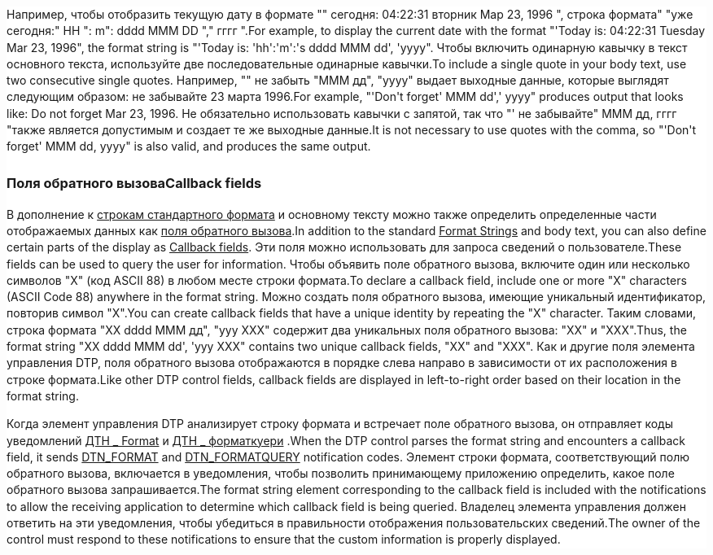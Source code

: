 <span data-ttu-id="52677-234">Например, чтобы отобразить текущую дату в формате "" сегодня: 04:22:31 вторник Мар 23, 1996 ", строка формата" "уже сегодня:" HH ": m": dddd МММ DD "," гггг ".</span><span class="sxs-lookup"><span data-stu-id="52677-234">For example, to display the current date with the format "'Today is: 04:22:31 Tuesday Mar 23, 1996", the format string is "'Today is: 'hh':'m':'s dddd MMM dd', 'yyyy".</span></span> <span data-ttu-id="52677-235">Чтобы включить одинарную кавычку в текст основного текста, используйте две последовательные одинарные кавычки.</span><span class="sxs-lookup"><span data-stu-id="52677-235">To include a single quote in your body text, use two consecutive single quotes.</span></span> <span data-ttu-id="52677-236">Например, "" не забыть "МММ дд", "yyyy" выдает выходные данные, которые выглядят следующим образом: не забывайте 23 марта 1996.</span><span class="sxs-lookup"><span data-stu-id="52677-236">For example, "'Don't forget' MMM dd',' yyyy" produces output that looks like: Do not forget Mar 23, 1996.</span></span> <span data-ttu-id="52677-237">Не обязательно использовать кавычки с запятой, так что "' не забывайте" МММ дд, гггг "также является допустимым и создает те же выходные данные.</span><span class="sxs-lookup"><span data-stu-id="52677-237">It is not necessary to use quotes with the comma, so "'Don't forget' MMM dd, yyyy" is also valid, and produces the same output.</span></span>

### <a name="callback-fields"></a><span data-ttu-id="52677-238">Поля обратного вызова</span><span class="sxs-lookup"><span data-stu-id="52677-238">Callback fields</span></span>

<span data-ttu-id="52677-239">В дополнение к [строкам стандартного формата](#format-strings) и основному тексту можно также определить определенные части отображаемых данных как [поля обратного вызова](#callback-fields).</span><span class="sxs-lookup"><span data-stu-id="52677-239">In addition to the standard [Format Strings](#format-strings) and body text, you can also define certain parts of the display as [Callback fields](#callback-fields).</span></span> <span data-ttu-id="52677-240">Эти поля можно использовать для запроса сведений о пользователе.</span><span class="sxs-lookup"><span data-stu-id="52677-240">These fields can be used to query the user for information.</span></span> <span data-ttu-id="52677-241">Чтобы объявить поле обратного вызова, включите один или несколько символов "X" (код ASCII 88) в любом месте строки формата.</span><span class="sxs-lookup"><span data-stu-id="52677-241">To declare a callback field, include one or more "X" characters (ASCII Code 88) anywhere in the format string.</span></span> <span data-ttu-id="52677-242">Можно создать поля обратного вызова, имеющие уникальный идентификатор, повторив символ "X".</span><span class="sxs-lookup"><span data-stu-id="52677-242">You can create callback fields that have a unique identity by repeating the "X" character.</span></span> <span data-ttu-id="52677-243">Таким словами, строка формата "XX dddd МММ дд", "yyy XXX" содержит два уникальных поля обратного вызова: "XX" и "XXX".</span><span class="sxs-lookup"><span data-stu-id="52677-243">Thus, the format string "XX dddd MMM dd', 'yyy XXX" contains two unique callback fields, "XX" and "XXX".</span></span> <span data-ttu-id="52677-244">Как и другие поля элемента управления DTP, поля обратного вызова отображаются в порядке слева направо в зависимости от их расположения в строке формата.</span><span class="sxs-lookup"><span data-stu-id="52677-244">Like other DTP control fields, callback fields are displayed in left-to-right order based on their location in the format string.</span></span>

<span data-ttu-id="52677-245">Когда элемент управления DTP анализирует строку формата и встречает поле обратного вызова, он отправляет коды уведомлений [ДТН \_ Format](dtn-format.md) и [ДТН \_ форматкуери](dtn-formatquery.md) .</span><span class="sxs-lookup"><span data-stu-id="52677-245">When the DTP control parses the format string and encounters a callback field, it sends [DTN\_FORMAT](dtn-format.md) and [DTN\_FORMATQUERY](dtn-formatquery.md) notification codes.</span></span> <span data-ttu-id="52677-246">Элемент строки формата, соответствующий полю обратного вызова, включается в уведомления, чтобы позволить принимающему приложению определить, какое поле обратного вызова запрашивается.</span><span class="sxs-lookup"><span data-stu-id="52677-246">The format string element corresponding to the callback field is included with the notifications to allow the receiving application to determine which callback field is being queried.</span></span> <span data-ttu-id="52677-247">Владелец элемента управления должен ответить на эти уведомления, чтобы убедиться в правильности отображения пользовательских сведений.</span><span class="sxs-lookup"><span data-stu-id="52677-247">The owner of the control must respond to these notifications to ensure that the custom information is properly displayed.</span></span>
